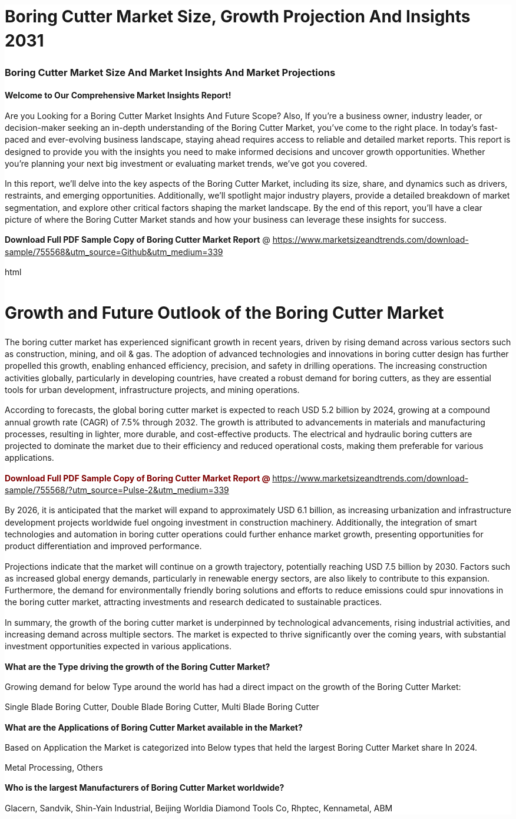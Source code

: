 <h1>Boring Cutter Market Size, Growth Projection And Insights 2031</h1><div class="" data-test-id=""><h3><span class="">Boring Cutter Market Size And Market Insights And Market Projections</span></h3></div><div class="" data-test-id=""><p><strong>Welcome to Our Comprehensive Market Insights Report!</strong></p><p>Are you Looking for a Boring Cutter Market Insights And Future Scope? Also, If you&rsquo;re a business owner, industry leader, or decision-maker seeking an in-depth understanding of the Boring Cutter Market, you&rsquo;ve come to the right place. In today&rsquo;s fast-paced and ever-evolving business landscape, staying ahead requires access to reliable and detailed market reports. This report is designed to provide you with the insights you need to make informed decisions and uncover growth opportunities. Whether you&rsquo;re planning your next big investment or evaluating market trends, we&rsquo;ve got you covered.</p><p>In this report, we&rsquo;ll delve into the key aspects of the Boring Cutter Market, including its size, share, and dynamics such as drivers, restraints, and emerging opportunities. Additionally, we&rsquo;ll spotlight major industry players, provide a detailed breakdown of market segmentation, and explore other critical factors shaping the market landscape. By the end of this report, you&rsquo;ll have a clear picture of where the Boring Cutter Market stands and how your business can leverage these insights for success.</p><p><strong>Download Full PDF Sample Copy of Boring Cutter Market Report</strong> @ <a href="https://www.marketsizeandtrends.com/download-sample/755568&utm_source=Github&utm_medium=339" target="_blank">https://www.marketsizeandtrends.com/download-sample/755568&utm_source=Github&utm_medium=339</a></p></div><div class="" data-test-id=""><p><span class="">html<html><head> <title>Boring Cutter Market Growth and Future Outlook</title></head><body> <h1>Growth and Future Outlook of the Boring Cutter Market</h1> <p>The boring cutter market has experienced significant growth in recent years, driven by rising demand across various sectors such as construction, mining, and oil & gas. The adoption of advanced technologies and innovations in boring cutter design has further propelled this growth, enabling enhanced efficiency, precision, and safety in drilling operations. The increasing construction activities globally, particularly in developing countries, have created a robust demand for boring cutters, as they are essential tools for urban development, infrastructure projects, and mining operations.</p> <p>According to forecasts, the global boring cutter market is expected to reach USD 5.2 billion by 2024, growing at a compound annual growth rate (CAGR) of 7.5% through 2032. The growth is attributed to advancements in materials and manufacturing processes, resulting in lighter, more durable, and cost-effective products. The electrical and hydraulic boring cutters are projected to dominate the market due to their efficiency and reduced operational costs, making them preferable for various applications.</p> <div> <p><strong><span style="color: #800000;">Download Full PDF Sample Copy of Boring Cutter Market Report @</span>&nbsp;</strong><a href="https://www.marketsizeandtrends.com/download-sample/755568/?utm_source=Pulse-2&amp;utm_medium=339">https://www.marketsizeandtrends.com/download-sample/755568/?utm_source=Pulse-2&amp;utm_medium=339</a></p> </div> <p>By 2026, it is anticipated that the market will expand to approximately USD 6.1 billion, as increasing urbanization and infrastructure development projects worldwide fuel ongoing investment in construction machinery. Additionally, the integration of smart technologies and automation in boring cutter operations could further enhance market growth, presenting opportunities for product differentiation and improved performance.</p> <p>Projections indicate that the market will continue on a growth trajectory, potentially reaching USD 7.5 billion by 2030. Factors such as increased global energy demands, particularly in renewable energy sectors, are also likely to contribute to this expansion. Furthermore, the demand for environmentally friendly boring solutions and efforts to reduce emissions could spur innovations in the boring cutter market, attracting investments and research dedicated to sustainable practices.</p> <p>In summary, the growth of the boring cutter market is underpinned by technological advancements, rising industrial activities, and increasing demand across multiple sectors. The market is expected to thrive significantly over the coming years, with substantial investment opportunities expected in various applications.</p></body></html></span></p><p><strong><span class="">What are the&nbsp;Type driving the growth of the Boring Cutter Market?</span></strong></p></div><div class="" data-test-id=""><p><span class="">Growing demand for below Type around the world has had a direct impact on the growth of the Boring Cutter Market:</span></p></div><div class="" data-test-id=""><p>Single Blade Boring Cutter, Double Blade Boring Cutter, Multi Blade Boring Cutter</p><p><span class=""><strong>What are the&nbsp;Applications&nbsp;of Boring Cutter Market available in the Market?</strong></span></p></div><div class="" data-test-id=""><p><span class="">Based on Application the Market is categorized into Below types that held the largest Boring Cutter Market share In 2024.</span></p></div><div class="" data-test-id=""><p><span class="">Metal Processing, Others</span></p><p><span class=""><strong>Who is the largest Manufacturers of Boring Cutter Market worldwide?</strong></span></p></div><div class="" data-test-id=""><p><span class="">Glacern, Sandvik, Shin-Yain Industrial, Beijing Worldia Diamond Tools Co, Rhptec, Kennametal, ABM